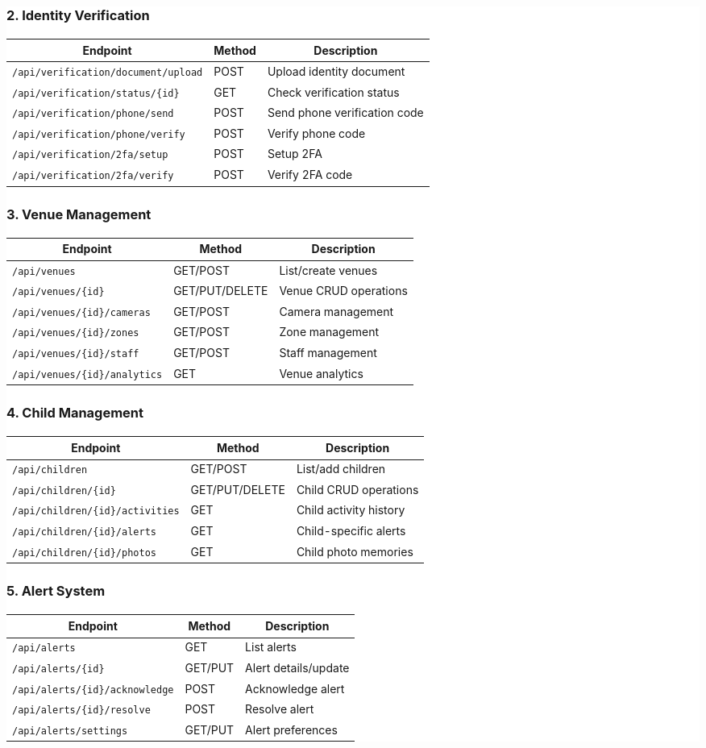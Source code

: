 
### 2. Identity Verification

| Endpoint | Method | Description |
|----------|--------|-------------|
| `/api/verification/document/upload` | POST | Upload identity document |
| `/api/verification/status/{id}` | GET | Check verification status |
| `/api/verification/phone/send` | POST | Send phone verification code |
| `/api/verification/phone/verify` | POST | Verify phone code |
| `/api/verification/2fa/setup` | POST | Setup 2FA |
| `/api/verification/2fa/verify` | POST | Verify 2FA code |

### 3. Venue Management

| Endpoint | Method | Description |
|----------|--------|-------------|
| `/api/venues` | GET/POST | List/create venues |
| `/api/venues/{id}` | GET/PUT/DELETE | Venue CRUD operations |
| `/api/venues/{id}/cameras` | GET/POST | Camera management |
| `/api/venues/{id}/zones` | GET/POST | Zone management |
| `/api/venues/{id}/staff` | GET/POST | Staff management |
| `/api/venues/{id}/analytics` | GET | Venue analytics |

### 4. Child Management

| Endpoint | Method | Description |
|----------|--------|-------------|
| `/api/children` | GET/POST | List/add children |
| `/api/children/{id}` | GET/PUT/DELETE | Child CRUD operations |
| `/api/children/{id}/activities` | GET | Child activity history |
| `/api/children/{id}/alerts` | GET | Child-specific alerts |
| `/api/children/{id}/photos` | GET | Child photo memories |

### 5. Alert System

| Endpoint | Method | Description |
|----------|--------|-------------|
| `/api/alerts` | GET | List alerts |
| `/api/alerts/{id}` | GET/PUT | Alert details/update |
| `/api/alerts/{id}/acknowledge` | POST | Acknowledge alert |
| `/api/alerts/{id}/resolve` | POST | Resolve alert |
| `/api/alerts/settings` | GET/PUT | Alert preferences |
